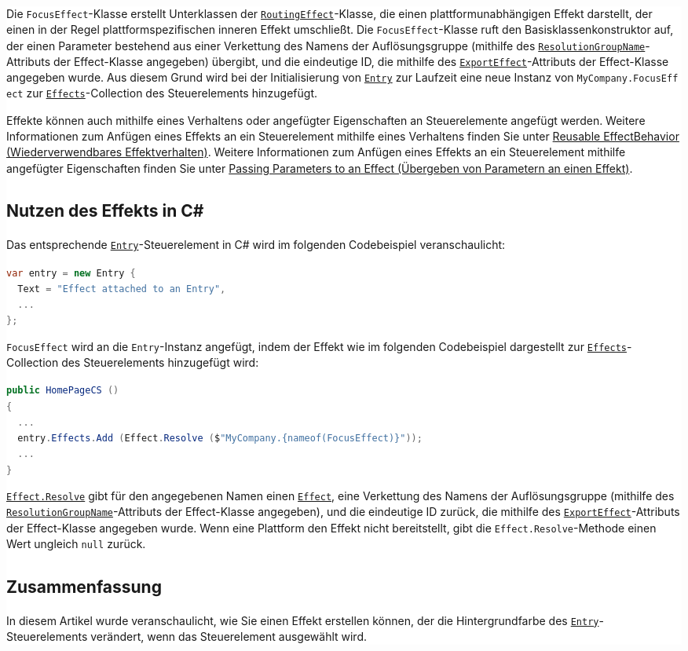 Die `FocusEffect`-Klasse erstellt Unterklassen der [`RoutingEffect`](xref:Xamarin.Forms.RoutingEffect)-Klasse, die einen plattformunabhängigen Effekt darstellt, der einen in der Regel plattformspezifischen inneren Effekt umschließt. Die `FocusEffect`-Klasse ruft den Basisklassenkonstruktor auf, der einen Parameter bestehend aus einer Verkettung des Namens der Auflösungsgruppe (mithilfe des [`ResolutionGroupName`](xref:Xamarin.Forms.ResolutionGroupNameAttribute)-Attributs der Effect-Klasse angegeben) übergibt, und die eindeutige ID, die mithilfe des [`ExportEffect`](xref:Xamarin.Forms.ExportEffectAttribute)-Attributs der Effect-Klasse angegeben wurde. Aus diesem Grund wird bei der Initialisierung von [`Entry`](xref:Xamarin.Forms.Entry) zur Laufzeit eine neue Instanz von `MyCompany.FocusEffect` zur [`Effects`](xref:Xamarin.Forms.Element.Effects)-Collection des Steuerelements hinzugefügt.

Effekte können auch mithilfe eines Verhaltens oder angefügter Eigenschaften an Steuerelemente angefügt werden. Weitere Informationen zum Anfügen eines Effekts an ein Steuerelement mithilfe eines Verhaltens finden Sie unter [Reusable EffectBehavior (Wiederverwendbares Effektverhalten)](~/xamarin-forms/app-fundamentals/behaviors/reusable/effect-behavior.md). Weitere Informationen zum Anfügen eines Effekts an ein Steuerelement mithilfe angefügter Eigenschaften finden Sie unter [Passing Parameters to an Effect (Übergeben von Parametern an einen Effekt)](~/xamarin-forms/app-fundamentals/effects/passing-parameters/index.md).

## <a name="consuming-the-effect-in-cnum"></a>Nutzen des Effekts in C&num;

Das entsprechende [`Entry`](xref:Xamarin.Forms.Entry)-Steuerelement in C# wird im folgenden Codebeispiel veranschaulicht:

```csharp
var entry = new Entry {
  Text = "Effect attached to an Entry",
  ...
};
```

`FocusEffect` wird an die `Entry`-Instanz angefügt, indem der Effekt wie im folgenden Codebeispiel dargestellt zur [`Effects`](xref:Xamarin.Forms.Element.Effects)-Collection des Steuerelements hinzugefügt wird:

```csharp
public HomePageCS ()
{
  ...
  entry.Effects.Add (Effect.Resolve ($"MyCompany.{nameof(FocusEffect)}"));
  ...
}
```

[`Effect.Resolve`](xref:Xamarin.Forms.Effect.Resolve(System.String)) gibt für den angegebenen Namen einen [`Effect`](xref:Xamarin.Forms.Effect), eine Verkettung des Namens der Auflösungsgruppe (mithilfe des [`ResolutionGroupName`](xref:Xamarin.Forms.ResolutionGroupNameAttribute)-Attributs der Effect-Klasse angegeben), und die eindeutige ID zurück, die mithilfe des [`ExportEffect`](xref:Xamarin.Forms.ExportEffectAttribute)-Attributs der Effect-Klasse angegeben wurde. Wenn eine Plattform den Effekt nicht bereitstellt, gibt die `Effect.Resolve`-Methode einen Wert ungleich `null` zurück.

## <a name="summary"></a>Zusammenfassung

In diesem Artikel wurde veranschaulicht, wie Sie einen Effekt erstellen können, der die Hintergrundfarbe des [`Entry`](xref:Xamarin.Forms.Entry)-Steuerelements verändert, wenn das Steuerelement ausgewählt wird.
